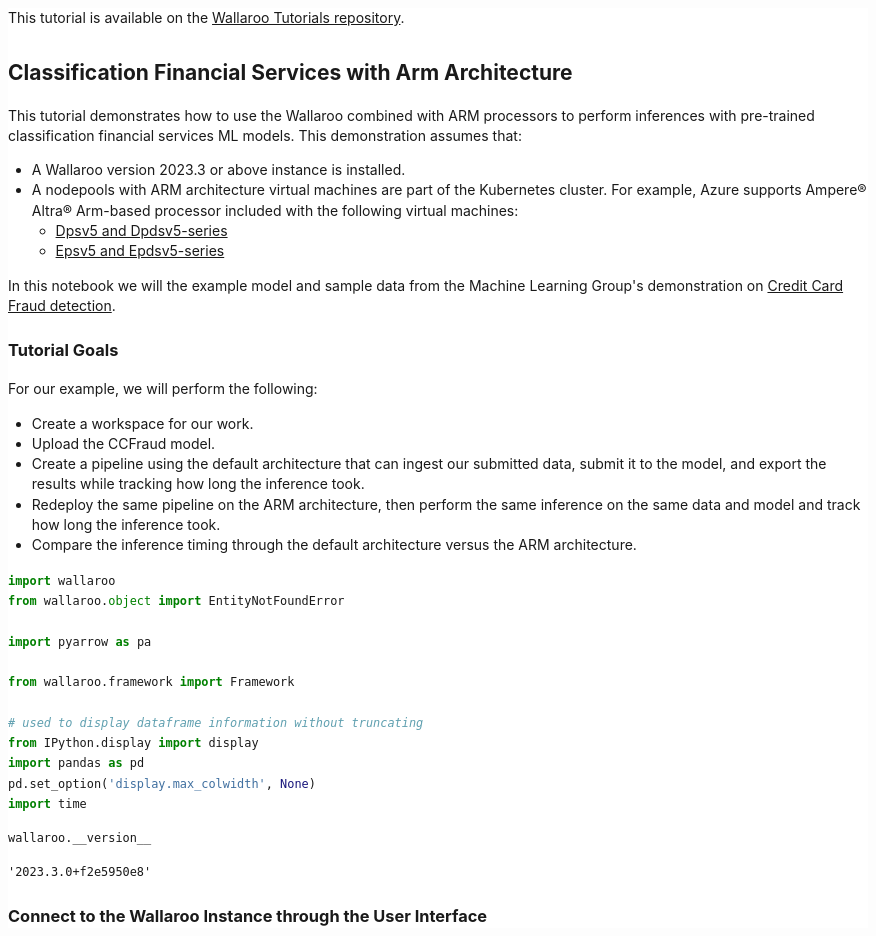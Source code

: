 This tutorial is available on the [Wallaroo Tutorials repository](https://github.com/WallarooLabs/Wallaroo_Tutorials/blob/2023.3.0-updates/pipeline-architecture/wallaroo-arm-classification-finserv).

## Classification Financial Services with Arm Architecture

This tutorial demonstrates how to use the Wallaroo combined with ARM processors to perform inferences with pre-trained classification financial services ML models.  This demonstration assumes that:

* A Wallaroo version 2023.3 or above instance is installed.
* A nodepools with ARM architecture virtual machines are part of the Kubernetes cluster.  For example, Azure supports Ampere® Altra® Arm-based processor included with the following virtual machines:
  * [Dpsv5 and Dpdsv5-series](https://learn.microsoft.com/en-us/azure/virtual-machines/dpsv5-dpdsv5-series)
  * [Epsv5 and Epdsv5-series](https://learn.microsoft.com/en-us/azure/virtual-machines/epsv5-epdsv5-series)

In this notebook we will the example model and sample data from the Machine Learning Group's demonstration on [Credit Card Fraud detection](https://www.kaggle.com/datasets/mlg-ulb/creditcardfraud).

### Tutorial Goals

For our example, we will perform the following:

* Create a workspace for our work.
* Upload the CCFraud model.
* Create a pipeline using the default architecture that can ingest our submitted data, submit it to the model, and export the results while tracking how long the inference took.
* Redeploy the same pipeline on the ARM architecture, then perform the same inference on the same data and model and track how long the inference took.
* Compare the inference timing through the default architecture versus the ARM architecture.

```python
import wallaroo
from wallaroo.object import EntityNotFoundError

import pyarrow as pa

from wallaroo.framework import Framework

# used to display dataframe information without truncating
from IPython.display import display
import pandas as pd
pd.set_option('display.max_colwidth', None)
import time
```

```python
wallaroo.__version__
```

    '2023.3.0+f2e5950e8'

### Connect to the Wallaroo Instance through the User Interface
